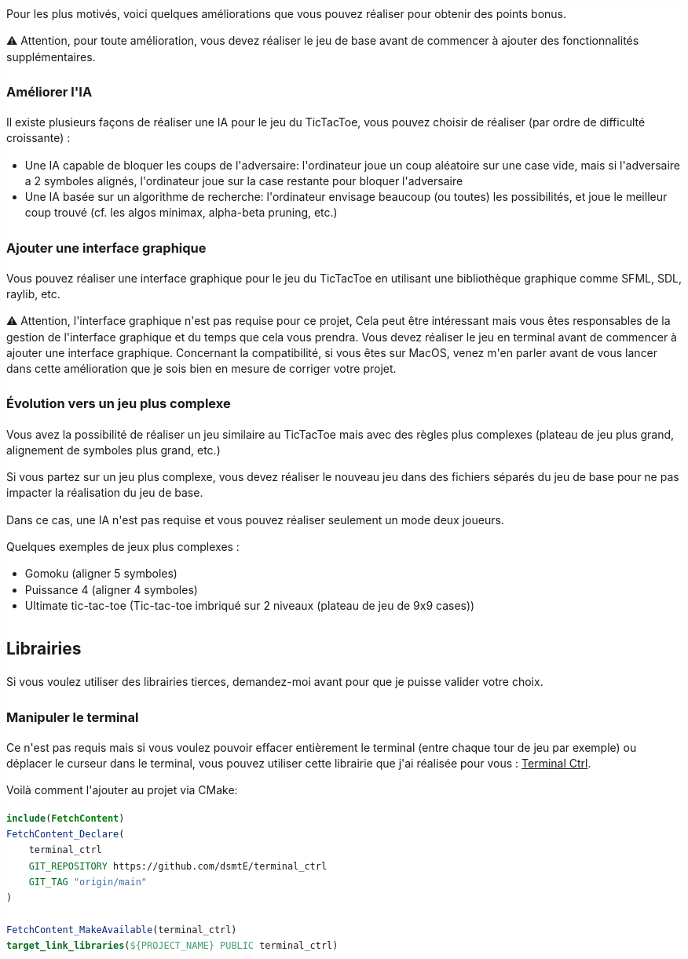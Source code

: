 Pour les plus motivés, voici quelques améliorations que vous pouvez réaliser pour obtenir des points bonus.

:warning: Attention, pour toute amélioration, vous devez réaliser le jeu de base avant de commencer à ajouter des fonctionnalités supplémentaires.

### Améliorer l'IA

Il existe plusieurs façons de réaliser une IA pour le jeu du TicTacToe, vous pouvez choisir de réaliser (par ordre de difficulté croissante) :

  - Une IA capable de bloquer les coups de l'adversaire: l'ordinateur joue un coup aléatoire sur une case vide, mais si l'adversaire a 2 symboles alignés, l'ordinateur joue sur la case restante pour bloquer l'adversaire
  - Une IA basée sur un algorithme de recherche: l'ordinateur envisage beaucoup (ou toutes) les possibilités, et joue le meilleur coup trouvé (cf. les algos minimax, alpha-beta pruning, etc.)

### Ajouter une interface graphique

Vous pouvez réaliser une interface graphique pour le jeu du TicTacToe en utilisant une bibliothèque graphique comme SFML, SDL, raylib, etc.

⚠️ Attention, l'interface graphique n'est pas requise pour ce projet, Cela peut être intéressant mais vous êtes responsables de la gestion de l'interface graphique et du temps que cela vous prendra. Vous devez réaliser le jeu en terminal avant de commencer à ajouter une interface graphique.
Concernant la compatibilité, si vous êtes sur MacOS, venez m'en parler avant de vous lancer dans cette amélioration que je sois bien en mesure de corriger votre projet.

### Évolution vers un jeu plus complexe

Vous avez la possibilité de réaliser un jeu similaire au TicTacToe mais avec des règles plus complexes (plateau de jeu plus grand, alignement de symboles plus grand, etc.)

Si vous partez sur un jeu plus complexe, vous devez réaliser le nouveau jeu dans des fichiers séparés du jeu de base pour ne pas impacter la réalisation du jeu de base.

Dans ce cas, une IA n'est pas requise et vous pouvez réaliser seulement un mode deux joueurs.

Quelques exemples de jeux plus complexes :
- Gomoku (aligner 5 symboles)
- Puissance 4 (aligner 4 symboles)
- Ultimate tic-tac-toe (Tic-tac-toe imbriqué sur 2 niveaux (plateau de jeu de 9x9 cases))

## Librairies

Si vous voulez utiliser des librairies tierces, demandez-moi avant pour que je puisse valider votre choix.

### Manipuler le terminal

Ce n'est pas requis mais si vous voulez pouvoir effacer entièrement le terminal (entre chaque tour de jeu par exemple) ou déplacer le curseur dans le terminal, vous pouvez utiliser cette librairie que j'ai réalisée pour vous : [Terminal Ctrl](https://github.com/dsmtE/terminal_ctrl).

Voilà comment l'ajouter au projet via CMake:
```cmake
include(FetchContent)
FetchContent_Declare(
    terminal_ctrl
    GIT_REPOSITORY https://github.com/dsmtE/terminal_ctrl
    GIT_TAG "origin/main"
)

FetchContent_MakeAvailable(terminal_ctrl)
target_link_libraries(${PROJECT_NAME} PUBLIC terminal_ctrl)
```
